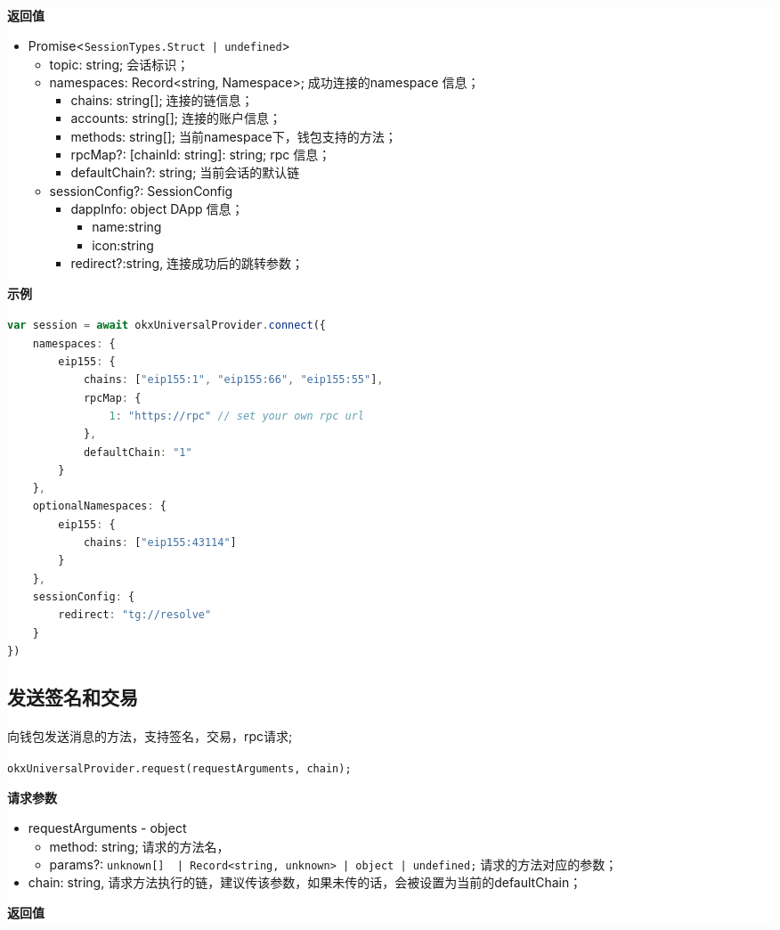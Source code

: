 **返回值**

- Promise<`SessionTypes.Struct | undefined`>
    - topic: string; 会话标识；
    - namespaces: Record<string, Namespace>; 成功连接的namespace 信息；
        - chains: string[]; 连接的链信息；
        - accounts: string[]; 连接的账户信息；
        - methods: string[]; 当前namespace下，钱包支持的方法；
        - rpcMap?: [chainId: string]: string; rpc 信息；
        - defaultChain?: string; 当前会话的默认链
    - sessionConfig?: SessionConfig
        - dappInfo: object DApp 信息；
            - name:string
            - icon:string
        - redirect?:string, 连接成功后的跳转参数；

**示例**

```typescript
var session = await okxUniversalProvider.connect({
    namespaces: {
        eip155: {
            chains: ["eip155:1", "eip155:66", "eip155:55"],
            rpcMap: {
                1: "https://rpc" // set your own rpc url
            },
            defaultChain: "1"
        }
    },
    optionalNamespaces: {
        eip155: {
            chains: ["eip155:43114"]
        }
    },
    sessionConfig: {
        redirect: "tg://resolve"
    }
})
```

## 发送签名和交易

向钱包发送消息的方法，支持签名，交易，rpc请求;

`okxUniversalProvider.request(requestArguments, chain);`

**请求参数**

- requestArguments - object
    - method: string; 请求的方法名，
    - params?: `unknown[]  | Record<string, unknown> | object | undefined;` 请求的方法对应的参数；
- chain: string, 请求方法执行的链，建议传该参数，如果未传的话，会被设置为当前的defaultChain；

**返回值**
